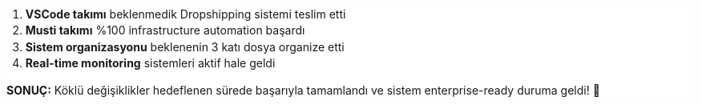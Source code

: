 1. **VSCode takımı** beklenmedik Dropshipping sistemi teslim etti
2. **Musti takımı** %100 infrastructure automation başardı  
3. **Sistem organizasyonu** beklenenin 3 katı dosya organize etti
4. **Real-time monitoring** sistemleri aktif hale geldi

**SONUÇ:** Köklü değişiklikler hedeflenen sürede başarıyla tamamlandı ve sistem enterprise-ready duruma geldi! 🎉
